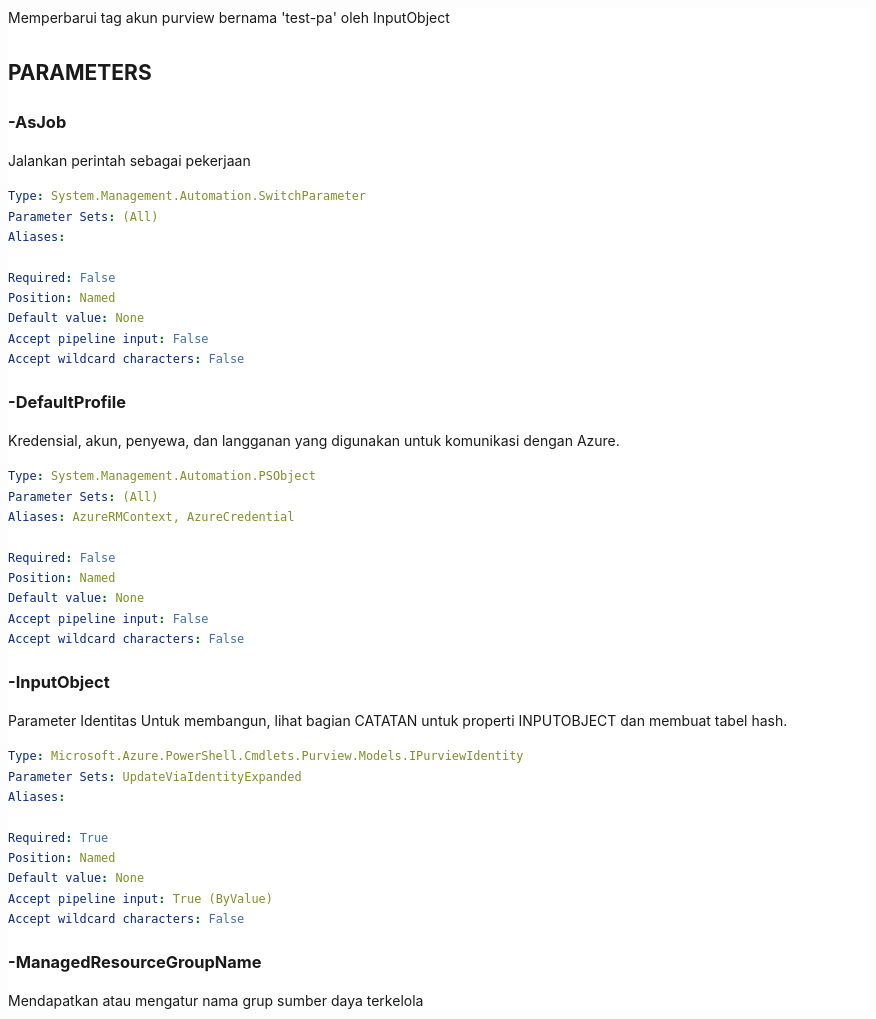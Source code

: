 
Memperbarui tag akun purview bernama 'test-pa' oleh InputObject

## PARAMETERS

### -AsJob
Jalankan perintah sebagai pekerjaan

```yaml
Type: System.Management.Automation.SwitchParameter
Parameter Sets: (All)
Aliases:

Required: False
Position: Named
Default value: None
Accept pipeline input: False
Accept wildcard characters: False
```

### -DefaultProfile
Kredensial, akun, penyewa, dan langganan yang digunakan untuk komunikasi dengan Azure.

```yaml
Type: System.Management.Automation.PSObject
Parameter Sets: (All)
Aliases: AzureRMContext, AzureCredential

Required: False
Position: Named
Default value: None
Accept pipeline input: False
Accept wildcard characters: False
```

### -InputObject
Parameter Identitas Untuk membangun, lihat bagian CATATAN untuk properti INPUTOBJECT dan membuat tabel hash.

```yaml
Type: Microsoft.Azure.PowerShell.Cmdlets.Purview.Models.IPurviewIdentity
Parameter Sets: UpdateViaIdentityExpanded
Aliases:

Required: True
Position: Named
Default value: None
Accept pipeline input: True (ByValue)
Accept wildcard characters: False
```

### -ManagedResourceGroupName
Mendapatkan atau mengatur nama grup sumber daya terkelola

